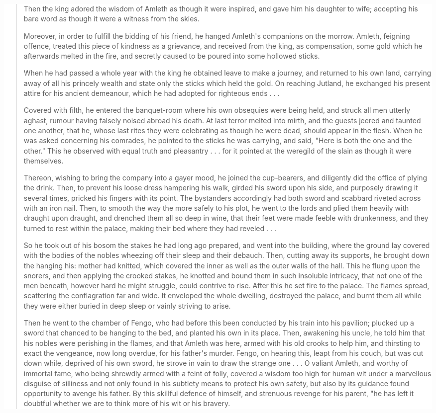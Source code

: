 > Then the king adored the wisdom of Amleth as though it were inspired, and gave him his daughter to wife; accepting his bare word as though it were a witness from the skies.
>  
> Moreover, in order to fulfill the bidding of his friend, he hanged Amleth's companions on the morrow. Amleth, feigning offence, treated this piece of kindness as a grievance, and received from the king, as compensation, some gold which he afterwards melted in the fire, and secretly caused to be poured into some hollowed sticks.
>  
> When he had passed a whole year with the king he obtained leave to make a journey, and returned to his own land, carrying away of all his princely wealth and state only the sticks which held the gold. On reaching Jutland, he exchanged his present attire for his ancient demeanour, which he had adopted for righteous ends . . .
>  
> Covered with filth, he entered the banquet-room where his own obsequies were being held, and struck all men utterly aghast, rumour having falsely noised abroad his death. At last terror melted into mirth, and the guests jeered and taunted one another, that he, whose last rites they were celebrating as though he were dead, should appear in the flesh. When he was asked concerning his comrades, he pointed to the sticks he was carrying, and said, "Here is both the one and the other." This he observed with equal truth and pleasantry . . . for it pointed at the weregild of the slain as though it were themselves.
>  
> Thereon, wishing to bring the company into a gayer mood, he joined the cup-bearers, and diligently did the office of plying the drink. Then, to prevent his loose dress hampering his walk, girded his sword upon his side, and purposely drawing it several times, pricked his fingers with its point. The bystanders accordingly had both sword and scabbard riveted across with an iron nail. Then, to smooth the way the more safely to his plot, he went to the lords and plied them heavily with draught upon draught, and drenched them all so deep in wine, that their feet were made feeble with drunkenness, and they turned to rest within the palace, making their bed where they had reveled . . .
>  
> So he took out of his bosom the stakes he had long ago prepared, and went into the building, where the ground lay covered with the bodies of the nobles wheezing off their sleep and their debauch. Then, cutting away its supports, he brought down the hanging his: mother had knitted, which covered the inner as well as the outer walls of the hall. This he flung upon the snorers, and then applying the crooked stakes, he knotted and bound them in such insoluble intricacy, that not one of the men beneath, however hard he might struggle, could contrive to rise. After this he set fire to the palace. The flames spread, scattering the conflagration far and wide. It enveloped the whole dwelling, destroyed the palace, and burnt them all while they were either buried in deep sleep or vainly striving to arise.
>  
> Then he went to the chamber of Fengo, who had before this been conducted by his train into his pavilion; plucked up a sword that chanced to be hanging to the bed, and planted his own in its place. Then, awakening his uncle, he told him that his nobles were perishing in the flames, and that Amleth was here, armed with his old crooks to help him, and thirsting to exact the vengeance, now long overdue, for his father's murder. Fengo, on hearing this, leapt from his couch, but was cut down while, deprived of his own sword, he strove in vain to draw the strange one . . . O valiant Amleth, and worthy of immortal fame, who being shrewdly armed with a feint of folly, covered a wisdom too high for human wit under a marvellous disguise of silliness and not only found in his subtlety means to protect his own safety, but also by its guidance found opportunity to avenge his father. By this skillful defence of himself, and strenuous revenge for his parent, "he has left it doubtful whether we are to think more of his wit or his bravery.
